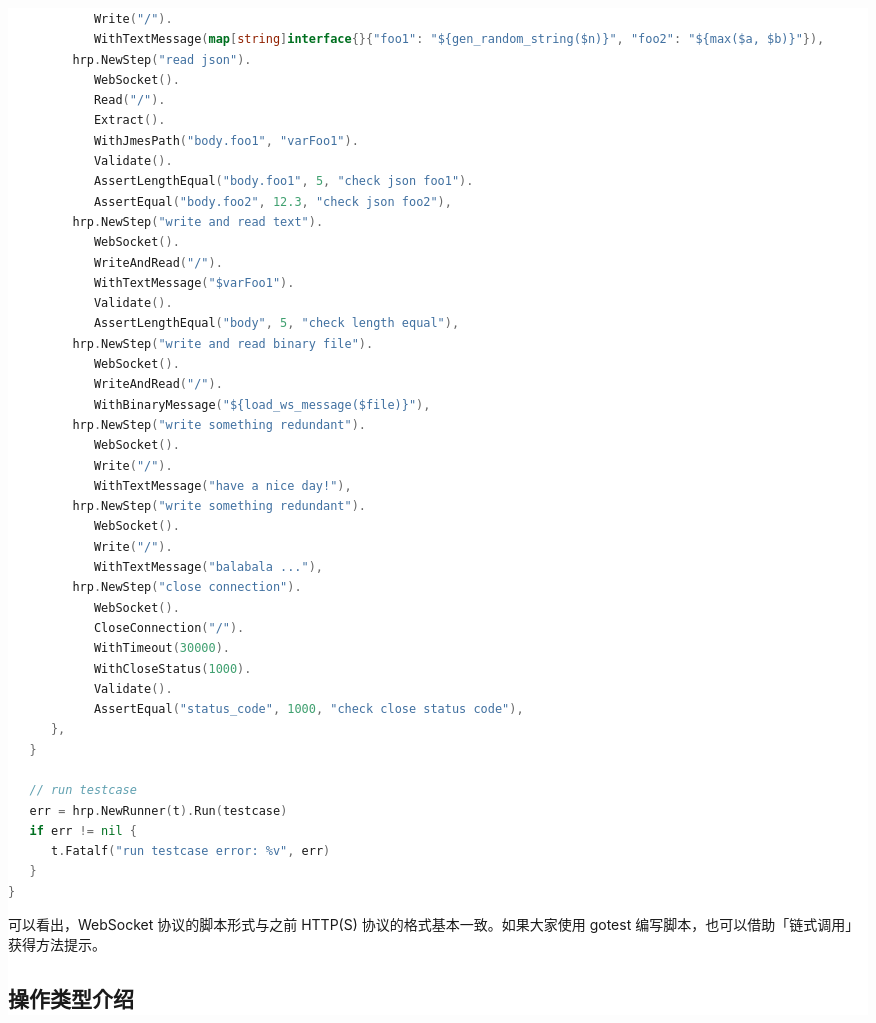 ```go
            Write("/").
            WithTextMessage(map[string]interface{}{"foo1": "${gen_random_string($n)}", "foo2": "${max($a, $b)}"}),
         hrp.NewStep("read json").
            WebSocket().
            Read("/").
            Extract().
            WithJmesPath("body.foo1", "varFoo1").
            Validate().
            AssertLengthEqual("body.foo1", 5, "check json foo1").
            AssertEqual("body.foo2", 12.3, "check json foo2"),
         hrp.NewStep("write and read text").
            WebSocket().
            WriteAndRead("/").
            WithTextMessage("$varFoo1").
            Validate().
            AssertLengthEqual("body", 5, "check length equal"),
         hrp.NewStep("write and read binary file").
            WebSocket().
            WriteAndRead("/").
            WithBinaryMessage("${load_ws_message($file)}"),
         hrp.NewStep("write something redundant").
            WebSocket().
            Write("/").
            WithTextMessage("have a nice day!"),
         hrp.NewStep("write something redundant").
            WebSocket().
            Write("/").
            WithTextMessage("balabala ..."),
         hrp.NewStep("close connection").
            WebSocket().
            CloseConnection("/").
            WithTimeout(30000).
            WithCloseStatus(1000).
            Validate().
            AssertEqual("status_code", 1000, "check close status code"),
      },
   }

   // run testcase
   err = hrp.NewRunner(t).Run(testcase)
   if err != nil {
      t.Fatalf("run testcase error: %v", err)
   }
}
```

可以看出，WebSocket 协议的脚本形式与之前 HTTP(S) 协议的格式基本一致。如果大家使用 gotest 编写脚本，也可以借助「链式调用」获得方法提示。

## 操作类型介绍
